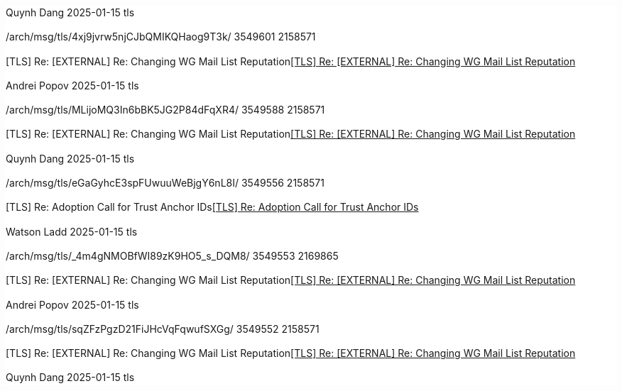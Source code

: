Quynh Dang
2025-01-15
tls

/arch/msg/tls/4xj9jvrw5njCJbQMIKQHaog9T3k/
3549601
2158571

[TLS] Re: [EXTERNAL] Re: Changing WG Mail List Reputation[[TLS] Re: [EXTERNAL] Re: Changing WG Mail List Reputation](/arch/msg/tls/MLijoMQ3In6bBK5JG2P84dFqXR4/)

Andrei Popov
2025-01-15
tls

/arch/msg/tls/MLijoMQ3In6bBK5JG2P84dFqXR4/
3549588
2158571

[TLS] Re: [EXTERNAL] Re: Changing WG Mail List Reputation[[TLS] Re: [EXTERNAL] Re: Changing WG Mail List Reputation](/arch/msg/tls/eGaGyhcE3spFUwuuWeBjgY6nL8I/)

Quynh Dang
2025-01-15
tls

/arch/msg/tls/eGaGyhcE3spFUwuuWeBjgY6nL8I/
3549556
2158571

[TLS] Re: Adoption Call for Trust Anchor IDs[[TLS] Re: Adoption Call for Trust Anchor IDs](/arch/msg/tls/_4m4gNMOBfWI89zK9HO5_s_DQM8/)

Watson Ladd
2025-01-15
tls

/arch/msg/tls/\_4m4gNMOBfWI89zK9HO5\_s\_DQM8/
3549553
2169865

[TLS] Re: [EXTERNAL] Re: Changing WG Mail List Reputation[[TLS] Re: [EXTERNAL] Re: Changing WG Mail List Reputation](/arch/msg/tls/sqZFzPgzD21FiJHcVqFqwufSXGg/)

Andrei Popov
2025-01-15
tls

/arch/msg/tls/sqZFzPgzD21FiJHcVqFqwufSXGg/
3549552
2158571

[TLS] Re: [EXTERNAL] Re: Changing WG Mail List Reputation[[TLS] Re: [EXTERNAL] Re: Changing WG Mail List Reputation](/arch/msg/tls/JduiAQm06OQmvcKxsLMFbQXp99o/)

Quynh Dang
2025-01-15
tls
